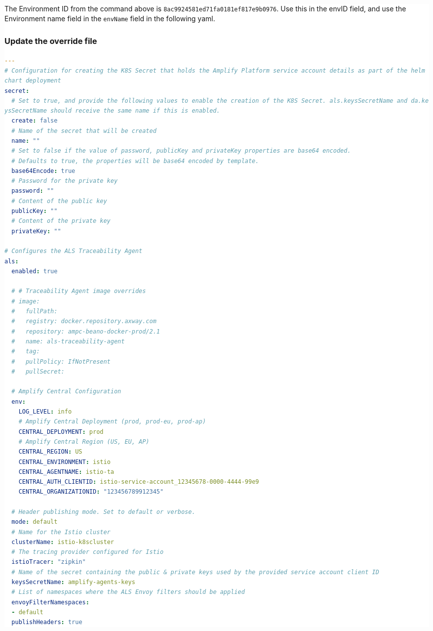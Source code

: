 The Environment ID from the command above is `8ac9924581ed71fa0181ef817e9b0976`. Use this in the envID field, and use the Environment name field in the `envName` field in the following yaml.

### Update the override file

```yaml
---
# Configuration for creating the K8S Secret that holds the Amplify Platform service account details as part of the helm chart deployment
secret:
  # Set to true, and provide the following values to enable the creation of the K8S Secret. als.keysSecretName and da.keysSecretName should receive the same name if this is enabled.
  create: false
  # Name of the secret that will be created
  name: ""
  # Set to false if the value of password, publicKey and privateKey properties are base64 encoded. 
  # Defaults to true, the properties will be base64 encoded by template.
  base64Encode: true
  # Password for the private key
  password: ""
  # Content of the public key
  publicKey: ""
  # Content of the private key
  privateKey: ""

# Configures the ALS Traceability Agent
als:
  enabled: true

  # # Traceability Agent image overrides
  # image:
  #   fullPath:
  #   registry: docker.repository.axway.com
  #   repository: ampc-beano-docker-prod/2.1
  #   name: als-traceability-agent
  #   tag:
  #   pullPolicy: IfNotPresent
  #   pullSecret:

  # Amplify Central Configuration
  env:
    LOG_LEVEL: info
    # Amplify Central Deployment (prod, prod-eu, prod-ap)
    CENTRAL_DEPLOYMENT: prod
    # Amplify Central Region (US, EU, AP)
    CENTRAL_REGION: US
    CENTRAL_ENVIRONMENT: istio
    CENTRAL_AGENTNAME: istio-ta
    CENTRAL_AUTH_CLIENTID: istio-service-account_12345678-0000-4444-99e9
    CENTRAL_ORGANIZATIONID: "123456789912345"

  # Header publishing mode. Set to default or verbose.
  mode: default
  # Name for the Istio cluster
  clusterName: istio-k8scluster
  # The tracing provider configured for Istio
  istioTracer: "zipkin"
  # Name of the secret containing the public & private keys used by the provided service account client ID
  keysSecretName: amplify-agents-keys
  # List of namespaces where the ALS Envoy filters should be applied
  envoyFilterNamespaces:
  - default
  publishHeaders: true
```